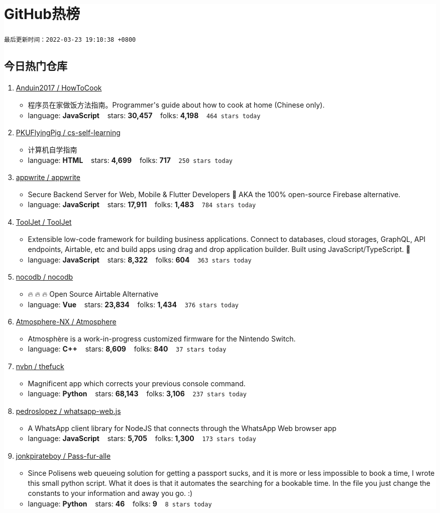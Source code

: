 # GitHub热榜

`最后更新时间：2022-03-23 19:10:38 +0800`

## 今日热门仓库

1. [Anduin2017 / HowToCook](https://github.com/Anduin2017/HowToCook)
    - 程序员在家做饭方法指南。Programmer's guide about how to cook at home (Chinese only).
    - language: **JavaScript** &nbsp;&nbsp; stars: **30,457** &nbsp;&nbsp; folks: **4,198**  &nbsp;&nbsp; `464 stars today`

1. [PKUFlyingPig / cs-self-learning](https://github.com/PKUFlyingPig/cs-self-learning)
    - 计算机自学指南
    - language: **HTML** &nbsp;&nbsp; stars: **4,699** &nbsp;&nbsp; folks: **717**  &nbsp;&nbsp; `250 stars today`

1. [appwrite / appwrite](https://github.com/appwrite/appwrite)
    - Secure Backend Server for Web, Mobile & Flutter Developers 🚀 AKA the 100% open-source Firebase alternative.
    - language: **JavaScript** &nbsp;&nbsp; stars: **17,911** &nbsp;&nbsp; folks: **1,483**  &nbsp;&nbsp; `784 stars today`

1. [ToolJet / ToolJet](https://github.com/ToolJet/ToolJet)
    - Extensible low-code framework for building business applications. Connect to databases, cloud storages, GraphQL, API endpoints, Airtable, etc and build apps using drag and drop application builder. Built using JavaScript/TypeScript. 🚀
    - language: **JavaScript** &nbsp;&nbsp; stars: **8,322** &nbsp;&nbsp; folks: **604**  &nbsp;&nbsp; `363 stars today`

1. [nocodb / nocodb](https://github.com/nocodb/nocodb)
    - 🔥 🔥 🔥 Open Source Airtable Alternative
    - language: **Vue** &nbsp;&nbsp; stars: **23,834** &nbsp;&nbsp; folks: **1,434**  &nbsp;&nbsp; `376 stars today`

1. [Atmosphere-NX / Atmosphere](https://github.com/Atmosphere-NX/Atmosphere)
    - Atmosphère is a work-in-progress customized firmware for the Nintendo Switch.
    - language: **C++** &nbsp;&nbsp; stars: **8,609** &nbsp;&nbsp; folks: **840**  &nbsp;&nbsp; `37 stars today`

1. [nvbn / thefuck](https://github.com/nvbn/thefuck)
    - Magnificent app which corrects your previous console command.
    - language: **Python** &nbsp;&nbsp; stars: **68,143** &nbsp;&nbsp; folks: **3,106**  &nbsp;&nbsp; `237 stars today`

1. [pedroslopez / whatsapp-web.js](https://github.com/pedroslopez/whatsapp-web.js)
    - A WhatsApp client library for NodeJS that connects through the WhatsApp Web browser app
    - language: **JavaScript** &nbsp;&nbsp; stars: **5,705** &nbsp;&nbsp; folks: **1,300**  &nbsp;&nbsp; `173 stars today`

1. [jonkpirateboy / Pass-fur-alle](https://github.com/jonkpirateboy/Pass-fur-alle)
    - Since Polisens web queueing solution for getting a passport sucks, and it is more or less impossible to book a time, I wrote this small python script. What it does is that it automates the searching for a bookable time. In the file you just change the constants to your information and away you go. :)
    - language: **Python** &nbsp;&nbsp; stars: **46** &nbsp;&nbsp; folks: **9**  &nbsp;&nbsp; `8 stars today`

